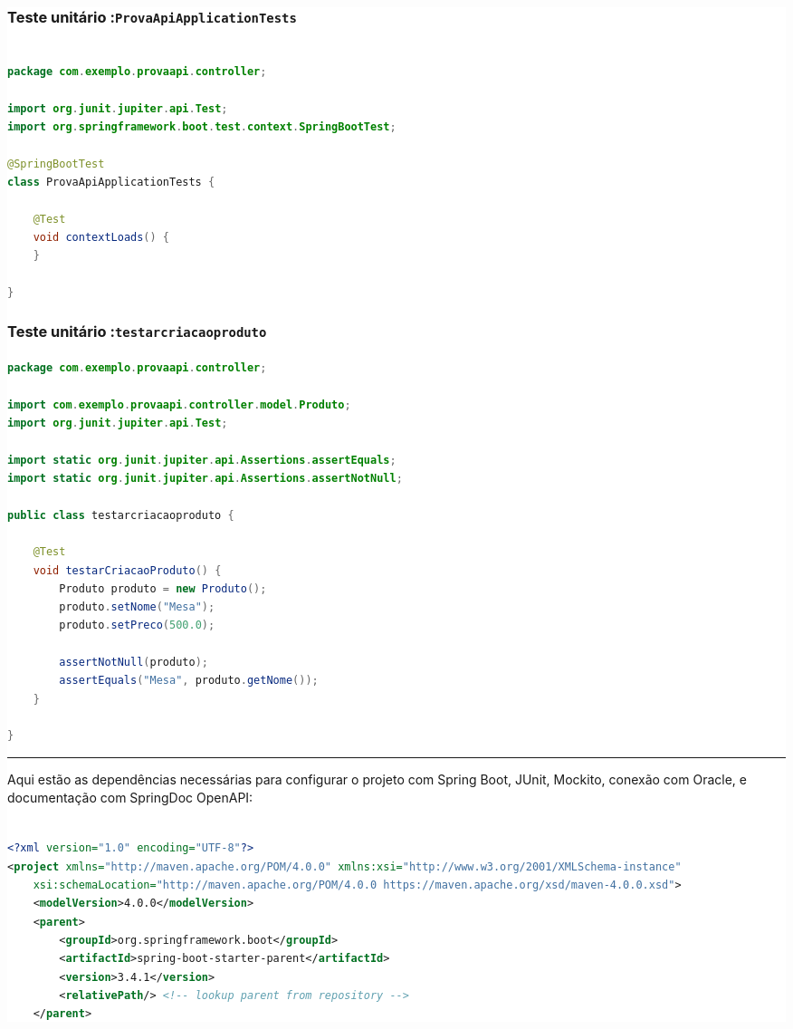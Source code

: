 ### Teste unitário :`ProvaApiApplicationTests`

```java

package com.exemplo.provaapi.controller;

import org.junit.jupiter.api.Test;
import org.springframework.boot.test.context.SpringBootTest;

@SpringBootTest
class ProvaApiApplicationTests {

	@Test
	void contextLoads() {
	}

}

```

### Teste unitário :`testarcriacaoproduto`

```java
package com.exemplo.provaapi.controller;

import com.exemplo.provaapi.controller.model.Produto;
import org.junit.jupiter.api.Test;

import static org.junit.jupiter.api.Assertions.assertEquals;
import static org.junit.jupiter.api.Assertions.assertNotNull;

public class testarcriacaoproduto {

    @Test
    void testarCriacaoProduto() {
        Produto produto = new Produto();
        produto.setNome("Mesa");
        produto.setPreco(500.0);

        assertNotNull(produto);
        assertEquals("Mesa", produto.getNome());
    }

}

```

---

Aqui estão as dependências necessárias para configurar o projeto com Spring Boot, JUnit, Mockito, conexão com Oracle, e documentação com SpringDoc OpenAPI:

```xml

<?xml version="1.0" encoding="UTF-8"?>
<project xmlns="http://maven.apache.org/POM/4.0.0" xmlns:xsi="http://www.w3.org/2001/XMLSchema-instance"
	xsi:schemaLocation="http://maven.apache.org/POM/4.0.0 https://maven.apache.org/xsd/maven-4.0.0.xsd">
	<modelVersion>4.0.0</modelVersion>
	<parent>
		<groupId>org.springframework.boot</groupId>
		<artifactId>spring-boot-starter-parent</artifactId>
		<version>3.4.1</version>
		<relativePath/> <!-- lookup parent from repository -->
	</parent>
```